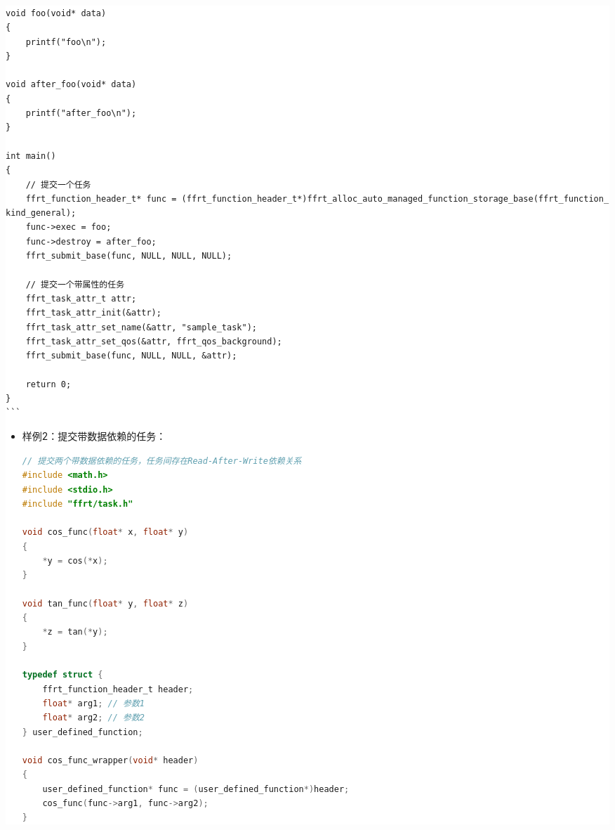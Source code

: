     void foo(void* data)
    {
        printf("foo\n");
    }

    void after_foo(void* data)
    {
        printf("after_foo\n");
    }

    int main()
    {
        // 提交一个任务
        ffrt_function_header_t* func = (ffrt_function_header_t*)ffrt_alloc_auto_managed_function_storage_base(ffrt_function_kind_general);
        func->exec = foo;
        func->destroy = after_foo;
        ffrt_submit_base(func, NULL, NULL, NULL);

        // 提交一个带属性的任务
        ffrt_task_attr_t attr;
        ffrt_task_attr_init(&attr);
        ffrt_task_attr_set_name(&attr, "sample_task");
        ffrt_task_attr_set_qos(&attr, ffrt_qos_background);
        ffrt_submit_base(func, NULL, NULL, &attr);

        return 0;
    }
    ```

- 样例2：提交带数据依赖的任务：

    ```c
    // 提交两个带数据依赖的任务，任务间存在Read-After-Write依赖关系
    #include <math.h>
    #include <stdio.h>
    #include "ffrt/task.h"

    void cos_func(float* x, float* y)
    {
        *y = cos(*x);
    }

    void tan_func(float* y, float* z)
    {
        *z = tan(*y);
    }

    typedef struct {
        ffrt_function_header_t header;
        float* arg1; // 参数1
        float* arg2; // 参数2
    } user_defined_function;

    void cos_func_wrapper(void* header)
    {
        user_defined_function* func = (user_defined_function*)header;
        cos_func(func->arg1, func->arg2);
    }
